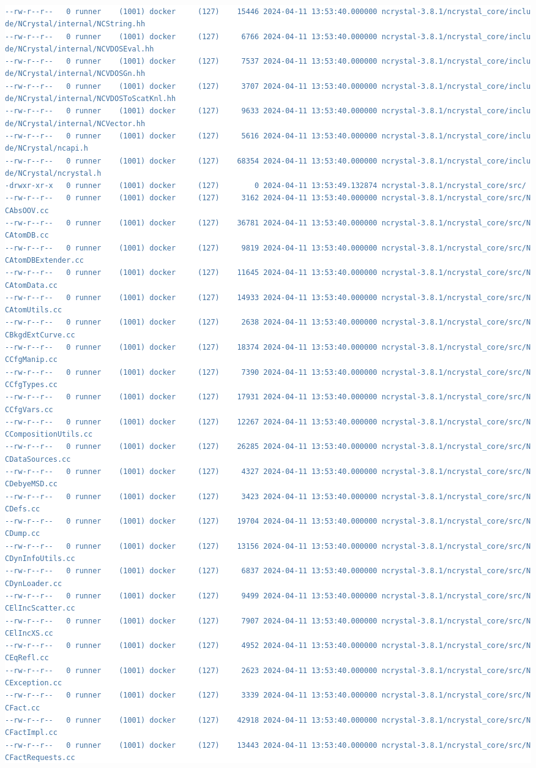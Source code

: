 ```diff
--rw-r--r--   0 runner    (1001) docker     (127)    15446 2024-04-11 13:53:40.000000 ncrystal-3.8.1/ncrystal_core/include/NCrystal/internal/NCString.hh
--rw-r--r--   0 runner    (1001) docker     (127)     6766 2024-04-11 13:53:40.000000 ncrystal-3.8.1/ncrystal_core/include/NCrystal/internal/NCVDOSEval.hh
--rw-r--r--   0 runner    (1001) docker     (127)     7537 2024-04-11 13:53:40.000000 ncrystal-3.8.1/ncrystal_core/include/NCrystal/internal/NCVDOSGn.hh
--rw-r--r--   0 runner    (1001) docker     (127)     3707 2024-04-11 13:53:40.000000 ncrystal-3.8.1/ncrystal_core/include/NCrystal/internal/NCVDOSToScatKnl.hh
--rw-r--r--   0 runner    (1001) docker     (127)     9633 2024-04-11 13:53:40.000000 ncrystal-3.8.1/ncrystal_core/include/NCrystal/internal/NCVector.hh
--rw-r--r--   0 runner    (1001) docker     (127)     5616 2024-04-11 13:53:40.000000 ncrystal-3.8.1/ncrystal_core/include/NCrystal/ncapi.h
--rw-r--r--   0 runner    (1001) docker     (127)    68354 2024-04-11 13:53:40.000000 ncrystal-3.8.1/ncrystal_core/include/NCrystal/ncrystal.h
-drwxr-xr-x   0 runner    (1001) docker     (127)        0 2024-04-11 13:53:49.132874 ncrystal-3.8.1/ncrystal_core/src/
--rw-r--r--   0 runner    (1001) docker     (127)     3162 2024-04-11 13:53:40.000000 ncrystal-3.8.1/ncrystal_core/src/NCAbsOOV.cc
--rw-r--r--   0 runner    (1001) docker     (127)    36781 2024-04-11 13:53:40.000000 ncrystal-3.8.1/ncrystal_core/src/NCAtomDB.cc
--rw-r--r--   0 runner    (1001) docker     (127)     9819 2024-04-11 13:53:40.000000 ncrystal-3.8.1/ncrystal_core/src/NCAtomDBExtender.cc
--rw-r--r--   0 runner    (1001) docker     (127)    11645 2024-04-11 13:53:40.000000 ncrystal-3.8.1/ncrystal_core/src/NCAtomData.cc
--rw-r--r--   0 runner    (1001) docker     (127)    14933 2024-04-11 13:53:40.000000 ncrystal-3.8.1/ncrystal_core/src/NCAtomUtils.cc
--rw-r--r--   0 runner    (1001) docker     (127)     2638 2024-04-11 13:53:40.000000 ncrystal-3.8.1/ncrystal_core/src/NCBkgdExtCurve.cc
--rw-r--r--   0 runner    (1001) docker     (127)    18374 2024-04-11 13:53:40.000000 ncrystal-3.8.1/ncrystal_core/src/NCCfgManip.cc
--rw-r--r--   0 runner    (1001) docker     (127)     7390 2024-04-11 13:53:40.000000 ncrystal-3.8.1/ncrystal_core/src/NCCfgTypes.cc
--rw-r--r--   0 runner    (1001) docker     (127)    17931 2024-04-11 13:53:40.000000 ncrystal-3.8.1/ncrystal_core/src/NCCfgVars.cc
--rw-r--r--   0 runner    (1001) docker     (127)    12267 2024-04-11 13:53:40.000000 ncrystal-3.8.1/ncrystal_core/src/NCCompositionUtils.cc
--rw-r--r--   0 runner    (1001) docker     (127)    26285 2024-04-11 13:53:40.000000 ncrystal-3.8.1/ncrystal_core/src/NCDataSources.cc
--rw-r--r--   0 runner    (1001) docker     (127)     4327 2024-04-11 13:53:40.000000 ncrystal-3.8.1/ncrystal_core/src/NCDebyeMSD.cc
--rw-r--r--   0 runner    (1001) docker     (127)     3423 2024-04-11 13:53:40.000000 ncrystal-3.8.1/ncrystal_core/src/NCDefs.cc
--rw-r--r--   0 runner    (1001) docker     (127)    19704 2024-04-11 13:53:40.000000 ncrystal-3.8.1/ncrystal_core/src/NCDump.cc
--rw-r--r--   0 runner    (1001) docker     (127)    13156 2024-04-11 13:53:40.000000 ncrystal-3.8.1/ncrystal_core/src/NCDynInfoUtils.cc
--rw-r--r--   0 runner    (1001) docker     (127)     6837 2024-04-11 13:53:40.000000 ncrystal-3.8.1/ncrystal_core/src/NCDynLoader.cc
--rw-r--r--   0 runner    (1001) docker     (127)     9499 2024-04-11 13:53:40.000000 ncrystal-3.8.1/ncrystal_core/src/NCElIncScatter.cc
--rw-r--r--   0 runner    (1001) docker     (127)     7907 2024-04-11 13:53:40.000000 ncrystal-3.8.1/ncrystal_core/src/NCElIncXS.cc
--rw-r--r--   0 runner    (1001) docker     (127)     4952 2024-04-11 13:53:40.000000 ncrystal-3.8.1/ncrystal_core/src/NCEqRefl.cc
--rw-r--r--   0 runner    (1001) docker     (127)     2623 2024-04-11 13:53:40.000000 ncrystal-3.8.1/ncrystal_core/src/NCException.cc
--rw-r--r--   0 runner    (1001) docker     (127)     3339 2024-04-11 13:53:40.000000 ncrystal-3.8.1/ncrystal_core/src/NCFact.cc
--rw-r--r--   0 runner    (1001) docker     (127)    42918 2024-04-11 13:53:40.000000 ncrystal-3.8.1/ncrystal_core/src/NCFactImpl.cc
--rw-r--r--   0 runner    (1001) docker     (127)    13443 2024-04-11 13:53:40.000000 ncrystal-3.8.1/ncrystal_core/src/NCFactRequests.cc
```